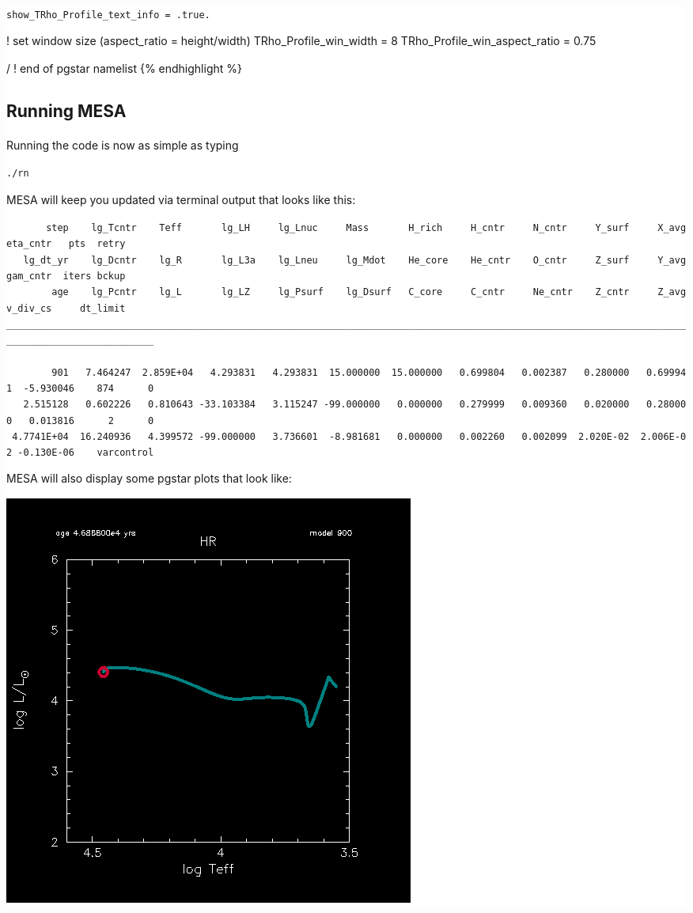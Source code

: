     show_TRho_Profile_text_info = .true.

  ! set window size (aspect_ratio = height/width)
    TRho_Profile_win_width = 8
    TRho_Profile_win_aspect_ratio = 0.75

/ ! end of pgstar namelist
{% endhighlight %}

## Running MESA

Running the code is now as simple as typing

    ./rn

MESA will keep you updated via terminal output that looks like this:

           step    lg_Tcntr    Teff       lg_LH     lg_Lnuc     Mass       H_rich     H_cntr     N_cntr     Y_surf     X_avg     eta_cntr   pts  retry
       lg_dt_yr    lg_Dcntr    lg_R       lg_L3a    lg_Lneu     lg_Mdot    He_core    He_cntr    O_cntr     Z_surf     Y_avg     gam_cntr  iters bckup
            age    lg_Pcntr    lg_L       lg_LZ     lg_Psurf    lg_Dsurf   C_core     C_cntr     Ne_cntr    Z_cntr     Z_avg     v_div_cs     dt_limit
    __________________________________________________________________________________________________________________________________________________
    
            901   7.464247  2.859E+04   4.293831   4.293831  15.000000  15.000000   0.699804   0.002387   0.280000   0.699941  -5.930046    874      0
       2.515128   0.602226   0.810643 -33.103384   3.115247 -99.000000   0.000000   0.279999   0.009360   0.020000   0.280000   0.013816      2      0
     4.7741E+04  16.240936   4.399572 -99.000000   3.736601  -8.981681   0.000000   0.002260   0.002099  2.020E-02  2.006E-02 -0.130E-06    varcontrol

MESA will also display some pgstar plots that look like:

![HR Diagram](/assets/images/hr_000900.png "HR Diagram")
